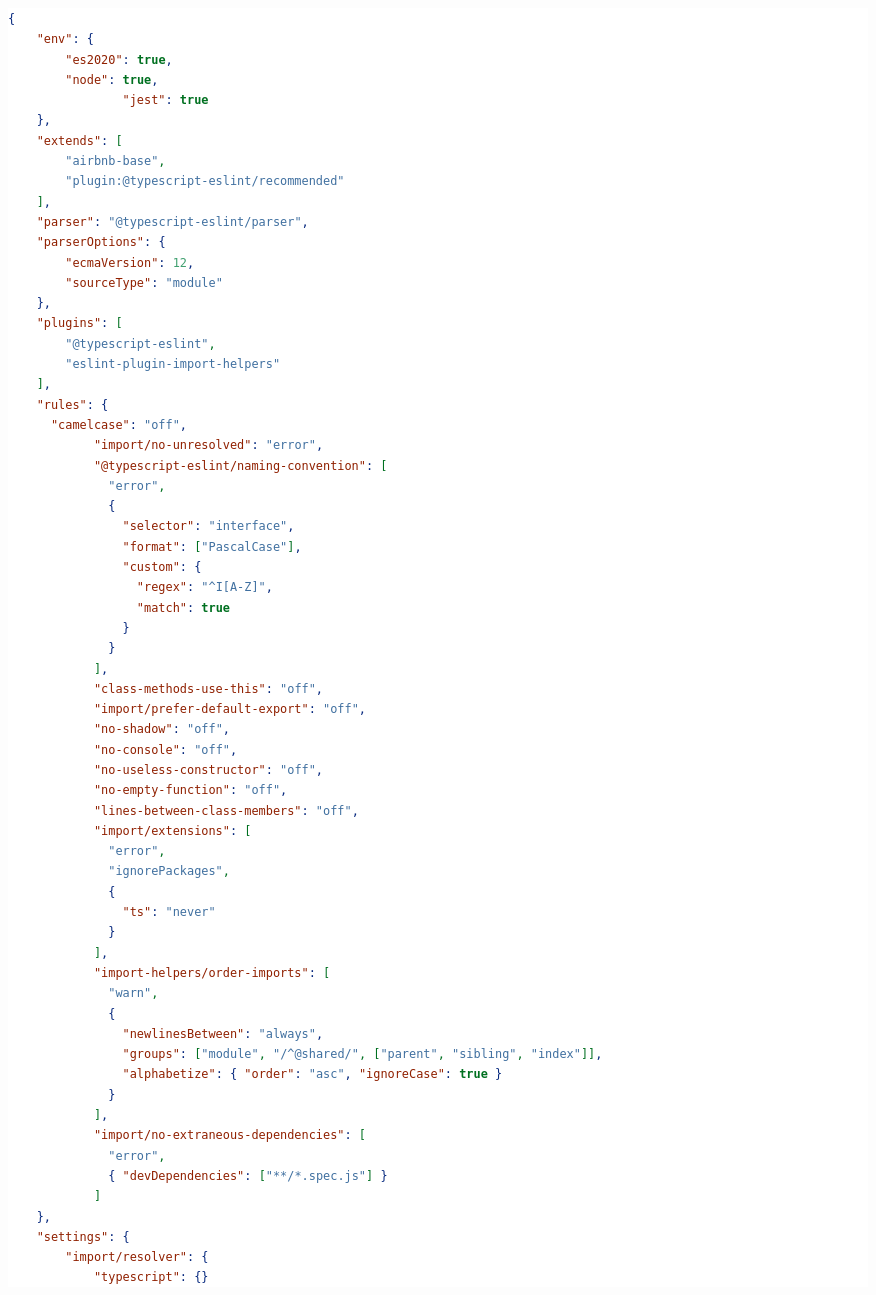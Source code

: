 ```json
{
    "env": {
        "es2020": true,
        "node": true,
				"jest": true
    },
    "extends": [
        "airbnb-base",
        "plugin:@typescript-eslint/recommended"
    ],
    "parser": "@typescript-eslint/parser",
    "parserOptions": {
        "ecmaVersion": 12,
        "sourceType": "module"
    },
    "plugins": [
        "@typescript-eslint",
        "eslint-plugin-import-helpers"
    ],
    "rules": {
      "camelcase": "off",
			"import/no-unresolved": "error",
			"@typescript-eslint/naming-convention": [
			  "error",
			  {
			    "selector": "interface",
			    "format": ["PascalCase"],
			    "custom": {
			      "regex": "^I[A-Z]",
			      "match": true
			    }
			  }
			],
			"class-methods-use-this": "off",
			"import/prefer-default-export": "off",
			"no-shadow": "off",
			"no-console": "off",
			"no-useless-constructor": "off",
			"no-empty-function": "off",
			"lines-between-class-members": "off",
			"import/extensions": [
			  "error",
			  "ignorePackages",
			  {
			    "ts": "never"
			  }
			],
			"import-helpers/order-imports": [
			  "warn",
			  {
			    "newlinesBetween": "always",
			    "groups": ["module", "/^@shared/", ["parent", "sibling", "index"]],
			    "alphabetize": { "order": "asc", "ignoreCase": true }
			  }
			],
			"import/no-extraneous-dependencies": [
			  "error",
			  { "devDependencies": ["**/*.spec.js"] }
			]
    },
    "settings": {
        "import/resolver": {
            "typescript": {}
```